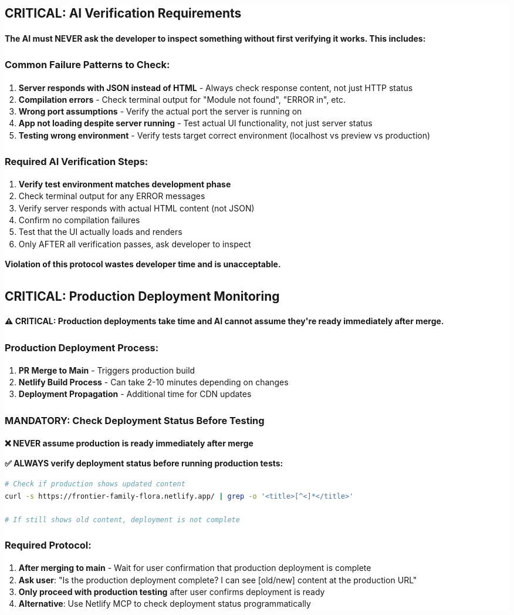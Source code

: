 ## CRITICAL: AI Verification Requirements

**The AI must NEVER ask the developer to inspect something without first verifying it works. This includes:**

### Common Failure Patterns to Check:
1. **Server responds with JSON instead of HTML** - Always check response content, not just HTTP status
2. **Compilation errors** - Check terminal output for "Module not found", "ERROR in", etc.
3. **Wrong port assumptions** - Verify the actual port the server is running on
4. **App not loading despite server running** - Test actual UI functionality, not just server status
5. **Testing wrong environment** - Verify tests target correct environment (localhost vs preview vs production)

### Required AI Verification Steps:
1. **Verify test environment matches development phase**
2. Check terminal output for any ERROR messages
3. Verify server responds with actual HTML content (not JSON)
4. Confirm no compilation failures
5. Test that the UI actually loads and renders
6. Only AFTER all verification passes, ask developer to inspect

**Violation of this protocol wastes developer time and is unacceptable.**

## CRITICAL: Production Deployment Monitoring

**⚠️ CRITICAL: Production deployments take time and AI cannot assume they're ready immediately after merge.**

### Production Deployment Process:
1. **PR Merge to Main** - Triggers production build
2. **Netlify Build Process** - Can take 2-10 minutes depending on changes
3. **Deployment Propagation** - Additional time for CDN updates

### MANDATORY: Check Deployment Status Before Testing

**❌ NEVER assume production is ready immediately after merge**

**✅ ALWAYS verify deployment status before running production tests:**

```bash
# Check if production shows updated content
curl -s https://frontier-family-flora.netlify.app/ | grep -o '<title>[^<]*</title>'

# If still shows old content, deployment is not complete
```

### Required Protocol:
1. **After merging to main** - Wait for user confirmation that production deployment is complete
2. **Ask user**: "Is the production deployment complete? I can see [old/new] content at the production URL"
3. **Only proceed with production testing** after user confirms deployment is ready
4. **Alternative**: Use Netlify MCP to check deployment status programmatically
